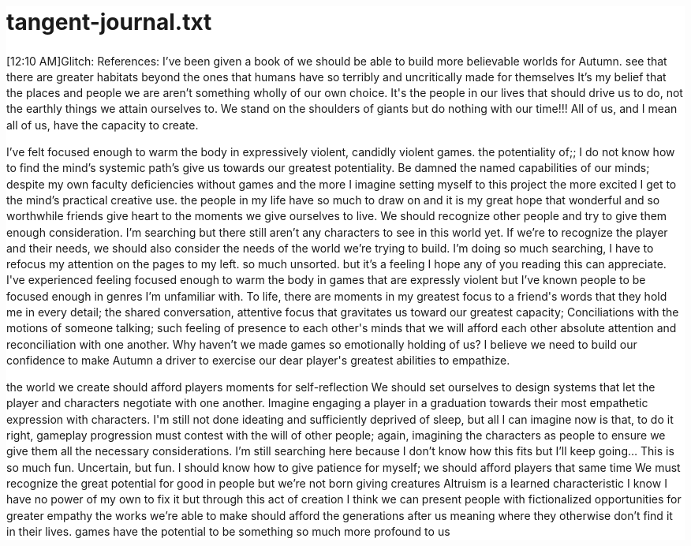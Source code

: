 
# tangent-journal.txt
[12:10 AM]Glitch: References: 
I’ve been given a book of 
we should be able to build more believable worlds for Autumn. see that there are greater habitats beyond the ones that humans have so terribly and uncritically made for themselves
It’s my belief that the places and people we are aren’t something wholly of our own choice. 
It's the people in our lives that should drive us to do, not the earthly things we attain ourselves to.
We stand on the shoulders of giants but do nothing with our time!!!
All of us, and I mean all of us, have the capacity to create.

I’ve felt focused enough to warm the body in expressively violent, candidly violent games. 
the potentiality of;; I do not know how to find the mind’s systemic path’s give us towards our greatest potentiality. 
Be damned the named capabilities of our minds; despite my own faculty deficiencies without games and the more I imagine setting myself to this project the more excited I get to the mind’s practical creative use. 
the people in my life have so much to draw on and it is my great hope that wonderful and so worthwhile friends  give heart to the moments we give ourselves to live.
We should recognize other people and try to give them enough consideration. I’m searching but there still aren’t any characters to see in this world yet. 
If we’re to recognize the player and their needs, we should also consider the needs of the world we’re trying to build. I’m doing so much searching, I have to refocus my attention on the pages to my left. 
so much unsorted. but it’s a feeling I hope any of you reading this can appreciate. 
I've experienced feeling focused enough to warm the body in games that are expressly violent but I’ve known people to be focused enough in genres I’m unfamiliar with. 
To life, there are moments in my greatest focus to a friend's words that they hold me in every detail; the shared conversation, attentive focus that gravitates us toward our greatest capacity; 
Conciliations with the motions of someone talking; such feeling of presence to each other's minds that we will afford each other absolute attention and reconciliation with one another. 
Why haven’t we made games so emotionally holding of us? I believe we need to build our confidence to make Autumn a driver to exercise our dear player's greatest abilities to empathize.

the world we create should afford players moments for self-reflection 
We should set ourselves to design systems that let the player and characters negotiate with one another. Imagine engaging a player in a graduation towards their most empathetic expression with characters. I'm still not done ideating and sufficiently deprived of sleep, but all I can imagine now is that, to do it right, gameplay progression must contest with the will of other people; again, imagining the characters as people to ensure we give them all the necessary considerations.
I’m still searching here because I don’t know how this fits but I’ll keep going…
This is so much fun. Uncertain, but fun.
I should know how to give patience for myself; we should afford players that same time
We must recognize the great potential for good in people but we’re not born giving creatures
Altruism is a learned characteristic
I know I have no power of my own to fix it but through this act of creation I think we can present people with fictionalized opportunities for greater empathy
the works we’re able to make should afford the generations after us meaning where they otherwise don’t find it in their lives. games have the potential to be something so much more profound to us
